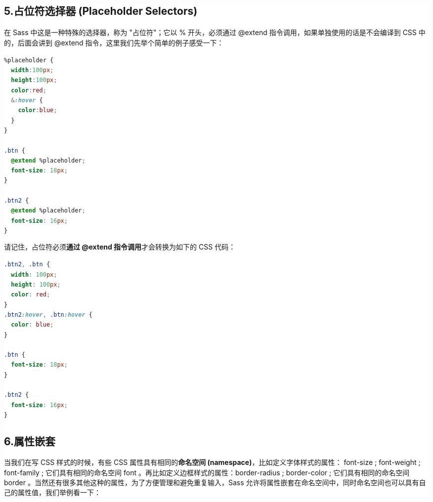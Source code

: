 ## 5.占位符选择器 (Placeholder Selectors)

在 Sass 中这是一种特殊的选择器，称为 "占位符"；它以 % 开头，必须通过 @extend 指令调用，如果单独使用的话是不会编译到 CSS 中的，后面会讲到 @extend 指令，这里我们先举个简单的例子感受一下：

```css
%placeholder {
  width:100px;
  height:100px;
  color:red;
  &:hover {
    color:blue;
  }
}

.btn {
  @extend %placeholder;
  font-size: 18px;
}

.btn2 {
  @extend %placeholder;
  font-size: 16px;
}
```

请记住，占位符必须**通过 @extend 指令调用**才会转换为如下的 CSS 代码：

```css
.btn2, .btn {
  width: 100px;
  height: 100px;
  color: red;
}
.btn2:hover, .btn:hover {
  color: blue;
}

.btn {
  font-size: 18px;
}

.btn2 {
  font-size: 16px;
}
```

## 6.属性嵌套

当我们在写 CSS 样式的时候，有些 CSS 属性具有相同的**命名空间 (namespace)**，比如定义字体样式的属性： font-size ; font-weight ; font-family ; 它们具有相同的命名空间 font 。再比如定义边框样式的属性：border-radius ; border-color ; 它们具有相同的命名空间 border 。当然还有很多其他这种的属性，为了方便管理和避免重复输入，Sass 允许将属性嵌套在命名空间中，同时命名空间也可以具有自己的属性值，我们举例看一下：
